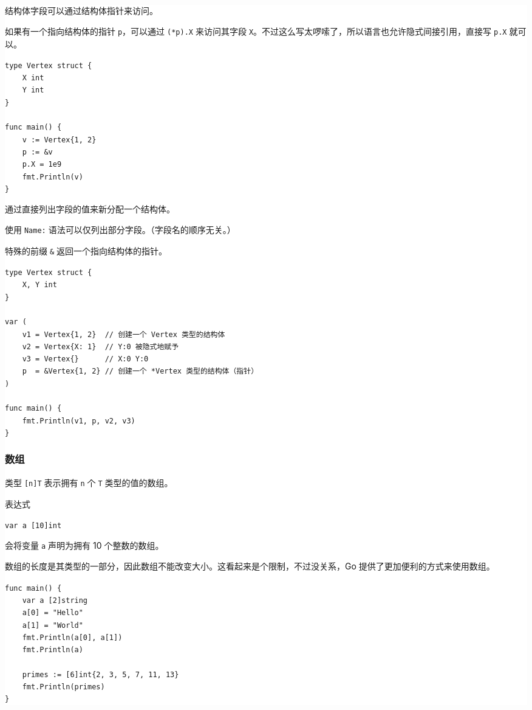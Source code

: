 结构体字段可以通过结构体指针来访问。

如果有一个指向结构体的指针 `p`，可以通过 `(*p).X` 来访问其字段 `X`。不过这么写太啰嗦了，所以语言也允许隐式间接引用，直接写 `p.X` 就可以。

```
type Vertex struct {
	X int
	Y int
}

func main() {
	v := Vertex{1, 2}
	p := &v
	p.X = 1e9
	fmt.Println(v)
}
```

通过直接列出字段的值来新分配一个结构体。

使用 `Name:` 语法可以仅列出部分字段。（字段名的顺序无关。）

特殊的前缀 `&` 返回一个指向结构体的指针。

```
type Vertex struct {
	X, Y int
}

var (
	v1 = Vertex{1, 2}  // 创建一个 Vertex 类型的结构体
	v2 = Vertex{X: 1}  // Y:0 被隐式地赋予
	v3 = Vertex{}      // X:0 Y:0
	p  = &Vertex{1, 2} // 创建一个 *Vertex 类型的结构体（指针）
)

func main() {
	fmt.Println(v1, p, v2, v3)
}
```

### 数组

类型 `[n]T` 表示拥有 `n` 个 `T` 类型的值的数组。

表达式

```
var a [10]int
```

会将变量 `a` 声明为拥有 10 个整数的数组。

数组的长度是其类型的一部分，因此数组不能改变大小。这看起来是个限制，不过没关系，Go 提供了更加便利的方式来使用数组。

```
func main() {
	var a [2]string
	a[0] = "Hello"
	a[1] = "World"
	fmt.Println(a[0], a[1])
	fmt.Println(a)

	primes := [6]int{2, 3, 5, 7, 11, 13}
	fmt.Println(primes)
}
```
